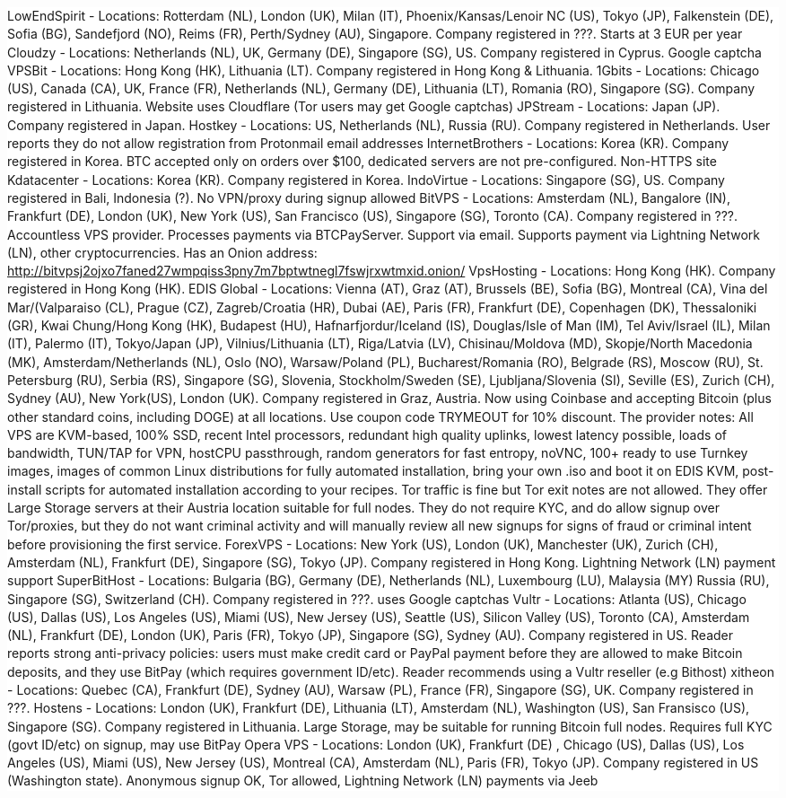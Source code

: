 LowEndSpirit - Locations: Rotterdam (NL), London (UK), Milan (IT), Phoenix/Kansas/Lenoir NC (US), Tokyo (JP), Falkenstein (DE), Sofia (BG), Sandefjord (NO), Reims (FR), Perth/Sydney (AU), Singapore. Company registered in ???. Starts at 3 EUR per year
Cloudzy - Locations: Netherlands (NL), UK, Germany (DE), Singapore (SG), US. Company registered in Cyprus. Google captcha
VPSBit - Locations: Hong Kong (HK), Lithuania (LT). Company registered in Hong Kong & Lithuania.
1Gbits - Locations: Chicago (US), Canada (CA), UK, France (FR), Netherlands (NL), Germany (DE), Lithuania (LT), Romania (RO), Singapore (SG). Company registered in Lithuania. Website uses Cloudflare (Tor users may get Google captchas)
JPStream - Locations: Japan (JP). Company registered in Japan.
Hostkey - Locations: US, Netherlands (NL), Russia (RU). Company registered in Netherlands. User reports they do not allow registration from Protonmail email addresses
InternetBrothers - Locations: Korea (KR). Company registered in Korea. BTC accepted only on orders over $100, dedicated servers are not pre-configured. Non-HTTPS site
Kdatacenter - Locations: Korea (KR). Company registered in Korea.
IndoVirtue - Locations: Singapore (SG), US. Company registered in Bali, Indonesia (?). No VPN/proxy during signup allowed
BitVPS - Locations: Amsterdam (NL), Bangalore (IN), Frankfurt (DE), London (UK), New York (US), San Francisco (US), Singapore (SG), Toronto (CA). Company registered in ???. Accountless VPS provider. Processes payments via BTCPayServer. Support via email. Supports payment via Lightning Network (LN), other cryptocurrencies. Has an Onion address: http://bitvpsj2ojxo7faned27wmpqiss3pny7m7bptwtnegl7fswjrxwtmxid.onion/
VpsHosting - Locations: Hong Kong (HK). Company registered in Hong Kong (HK).
EDIS Global - Locations: Vienna (AT), Graz (AT), Brussels (BE), Sofia (BG), Montreal (CA), Vina del Mar/(Valparaiso (CL), Prague (CZ), Zagreb/Croatia (HR), Dubai (AE), Paris (FR), Frankfurt (DE), Copenhagen (DK), Thessaloniki (GR), Kwai Chung/Hong Kong (HK), Budapest (HU), Hafnarfjordur/Iceland (IS), Douglas/Isle of Man (IM), Tel Aviv/Israel (IL), Milan (IT), Palermo (IT), Tokyo/Japan (JP), Vilnius/Lithuania (LT), Riga/Latvia (LV), Chisinau/Moldova (MD), Skopje/North Macedonia (MK), Amsterdam/Netherlands (NL), Oslo (NO), Warsaw/Poland (PL), Bucharest/Romania (RO), Belgrade (RS), Moscow (RU), St. Petersburg (RU), Serbia (RS), Singapore (SG), Slovenia, Stockholm/Sweden (SE), Ljubljana/Slovenia (SI), Seville (ES), Zurich (CH), Sydney (AU), New York(US), London (UK). Company registered in Graz, Austria. Now using Coinbase and accepting Bitcoin (plus other standard coins, including DOGE) at all locations. Use coupon code TRYMEOUT for 10% discount. The provider notes: All VPS are KVM-based, 100% SSD, recent Intel processors, redundant high quality uplinks, lowest latency possible, loads of bandwidth, TUN/TAP for VPN, hostCPU passthrough, random generators for fast entropy, noVNC, 100+ ready to use Turnkey images, images of common Linux distributions for fully automated installation, bring your own .iso and boot it on EDIS KVM, post-install scripts for automated installation according to your recipes. Tor traffic is fine but Tor exit notes are not allowed. They offer Large Storage servers at their Austria location suitable for full nodes. They do not require KYC, and do allow signup over Tor/proxies, but they do not want criminal activity and will manually review all new signups for signs of fraud or criminal intent before provisioning the first service.
ForexVPS - Locations: New York (US), London (UK), Manchester (UK), Zurich (CH), Amsterdam (NL), Frankfurt (DE), Singapore (SG), Tokyo (JP). Company registered in Hong Kong. Lightning Network (LN) payment support
SuperBitHost - Locations: Bulgaria (BG), Germany (DE), Netherlands (NL), Luxembourg (LU), Malaysia (MY) Russia (RU), Singapore (SG), Switzerland (CH). Company registered in ???. uses Google captchas
Vultr - Locations: Atlanta (US), Chicago (US), Dallas (US), Los Angeles (US), Miami (US), New Jersey (US), Seattle (US), Silicon Valley (US), Toronto (CA), Amsterdam (NL), Frankfurt (DE), London (UK), Paris (FR), Tokyo (JP), Singapore (SG), Sydney (AU). Company registered in US. Reader reports strong anti-privacy policies: users must make credit card or PayPal payment before they are allowed to make Bitcoin deposits, and they use BitPay (which requires government ID/etc). Reader recommends using a Vultr reseller (e.g Bithost)
xitheon - Locations: Quebec (CA), Frankfurt (DE), Sydney (AU), Warsaw (PL), France (FR), Singapore (SG), UK. Company registered in ???.
Hostens - Locations: London (UK), Frankfurt (DE), Lithuania (LT), Amsterdam (NL), Washington (US), San Fransisco (US), Singapore (SG). Company registered in Lithuania. Large Storage, may be suitable for running Bitcoin full nodes. Requires full KYC (govt ID/etc) on signup, may use BitPay
Opera VPS - Locations: London (UK), Frankfurt (DE) , Chicago (US), Dallas (US), Los Angeles (US), Miami (US), New Jersey (US), Montreal (CA), Amsterdam (NL), Paris (FR), Tokyo (JP). Company registered in US (Washington state). Anonymous signup OK, Tor allowed, Lightning Network (LN) payments via Jeeb